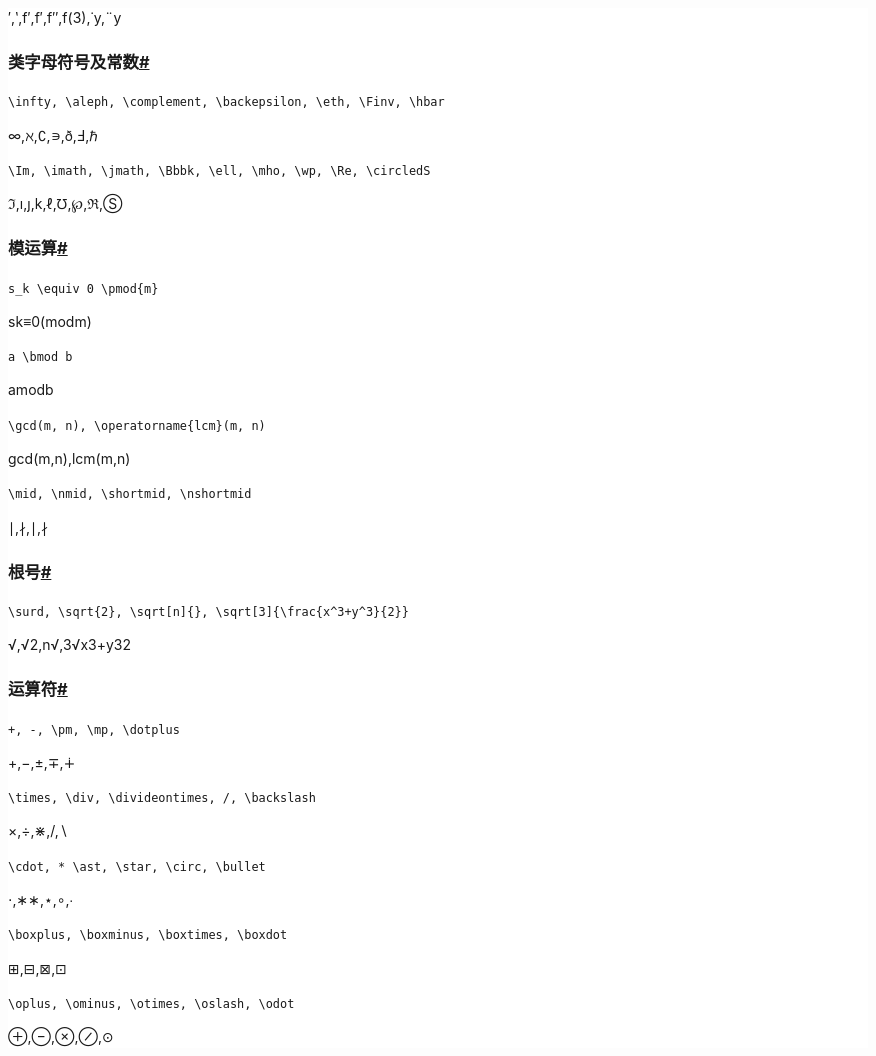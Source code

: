 ′,‵,f′,f′,f″,f(3),˙y,¨y

### 类字母符号及常数[#](https://www.cnblogs.com/1024th/p/11623258.html#1300028486)

`\infty, \aleph, \complement, \backepsilon, \eth, \Finv, \hbar`

∞,ℵ,∁,∍,ð,Ⅎ,ℏ

`\Im, \imath, \jmath, \Bbbk, \ell, \mho, \wp, \Re, \circledS`

ℑ,ı,ȷ,k,ℓ,℧,℘,ℜ,Ⓢ

### 模运算[#](https://www.cnblogs.com/1024th/p/11623258.html#1110508801)

`s_k \equiv 0 \pmod{m}`

sk≡0(modm)

`a \bmod b`

amodb

`\gcd(m, n), \operatorname{lcm}(m, n)`

gcd(m,n),lcm(m,n)

`\mid, \nmid, \shortmid, \nshortmid`

∣,∤,∣,∤

### 根号[#](https://www.cnblogs.com/1024th/p/11623258.html#648600159)

`\surd, \sqrt{2}, \sqrt[n]{}, \sqrt[3]{\frac{x^3+y^3}{2}}`

√,√2,n√,3√x3+y32

### 运算符[#](https://www.cnblogs.com/1024th/p/11623258.html#2699400890)

`+, -, \pm, \mp, \dotplus`

+,−,±,∓,∔

`\times, \div, \divideontimes, /, \backslash`

×,÷,⋇,/,∖

`\cdot, * \ast, \star, \circ, \bullet`

⋅,∗∗,⋆,∘,∙

`\boxplus, \boxminus, \boxtimes, \boxdot`

⊞,⊟,⊠,⊡

`\oplus, \ominus, \otimes, \oslash, \odot`

⊕,⊖,⊗,⊘,⊙
